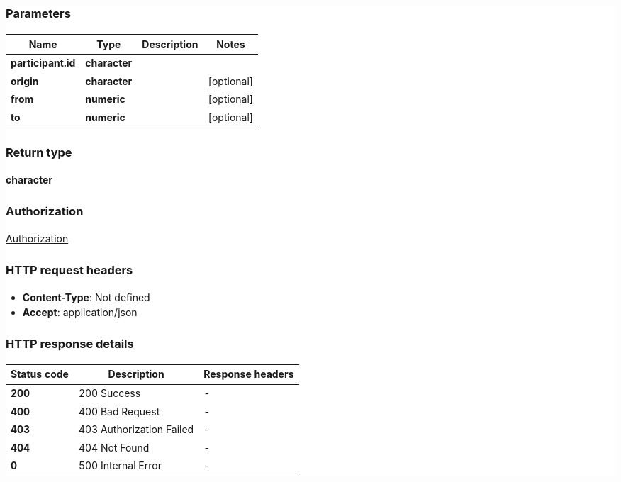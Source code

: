 ### Parameters

Name | Type | Description  | Notes
------------- | ------------- | ------------- | -------------
 **participant.id** | **character**|  | 
 **origin** | **character**|  | [optional] 
 **from** | **numeric**|  | [optional] 
 **to** | **numeric**|  | [optional] 

### Return type

**character**

### Authorization

[Authorization](../README.md#Authorization)

### HTTP request headers

 - **Content-Type**: Not defined
 - **Accept**: application/json

### HTTP response details
| Status code | Description | Response headers |
|-------------|-------------|------------------|
| **200** | 200 Success |  -  |
| **400** | 400 Bad Request |  -  |
| **403** | 403 Authorization Failed |  -  |
| **404** | 404 Not Found |  -  |
| **0** | 500 Internal Error |  -  |

